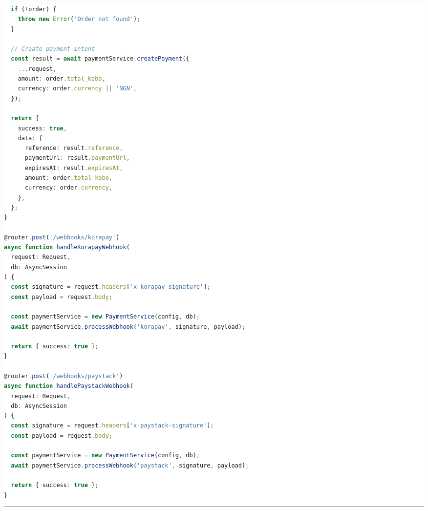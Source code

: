 ```ts
  if (!order) {
    throw new Error('Order not found');
  }

  // Create payment intent
  const result = await paymentService.createPayment({
    ...request,
    amount: order.total_kobo,
    currency: order.currency || 'NGN',
  });

  return {
    success: true,
    data: {
      reference: result.reference,
      paymentUrl: result.paymentUrl,
      expiresAt: result.expiresAt,
      amount: order.total_kobo,
      currency: order.currency,
    },
  };
}

@router.post('/webhooks/korapay')
async function handleKorapayWebhook(
  request: Request,
  db: AsyncSession
) {
  const signature = request.headers['x-korapay-signature'];
  const payload = request.body;

  const paymentService = new PaymentService(config, db);
  await paymentService.processWebhook('korapay', signature, payload);

  return { success: true };
}

@router.post('/webhooks/paystack')
async function handlePaystackWebhook(
  request: Request,
  db: AsyncSession
) {
  const signature = request.headers['x-paystack-signature'];
  const payload = request.body;

  const paymentService = new PaymentService(config, db);
  await paymentService.processWebhook('paystack', signature, payload);

  return { success: true };
}
```

---